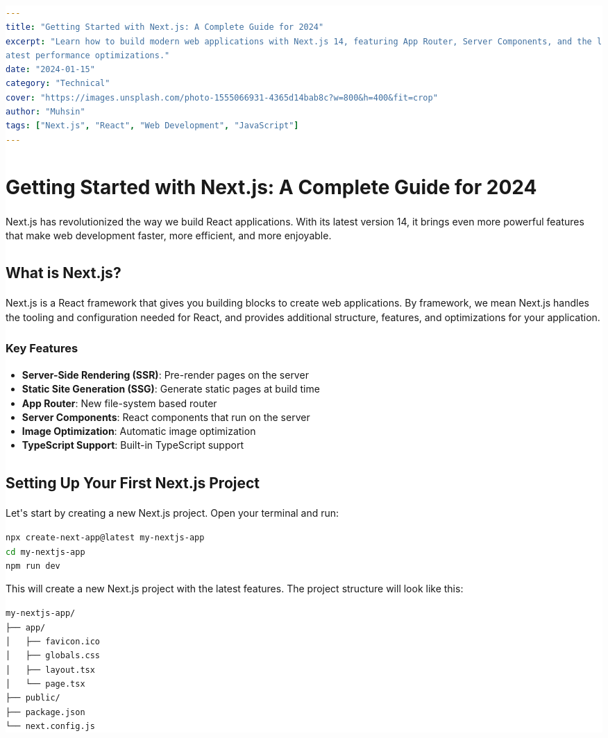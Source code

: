 ```yaml
---
title: "Getting Started with Next.js: A Complete Guide for 2024"
excerpt: "Learn how to build modern web applications with Next.js 14, featuring App Router, Server Components, and the latest performance optimizations."
date: "2024-01-15"
category: "Technical"
cover: "https://images.unsplash.com/photo-1555066931-4365d14bab8c?w=800&h=400&fit=crop"
author: "Muhsin"
tags: ["Next.js", "React", "Web Development", "JavaScript"]
---
```


# Getting Started with Next.js: A Complete Guide for 2024

Next.js has revolutionized the way we build React applications. With its latest version 14, it brings even more powerful features that make web development faster, more efficient, and more enjoyable.

## What is Next.js?

Next.js is a React framework that gives you building blocks to create web applications. By framework, we mean Next.js handles the tooling and configuration needed for React, and provides additional structure, features, and optimizations for your application.

### Key Features

- **Server-Side Rendering (SSR)**: Pre-render pages on the server
- **Static Site Generation (SSG)**: Generate static pages at build time
- **App Router**: New file-system based router
- **Server Components**: React components that run on the server
- **Image Optimization**: Automatic image optimization
- **TypeScript Support**: Built-in TypeScript support

## Setting Up Your First Next.js Project

Let's start by creating a new Next.js project. Open your terminal and run:

```bash
npx create-next-app@latest my-nextjs-app
cd my-nextjs-app
npm run dev
```

This will create a new Next.js project with the latest features. The project structure will look like this:

```
my-nextjs-app/
├── app/
│   ├── favicon.ico
│   ├── globals.css
│   ├── layout.tsx
│   └── page.tsx
├── public/
├── package.json
└── next.config.js
```
